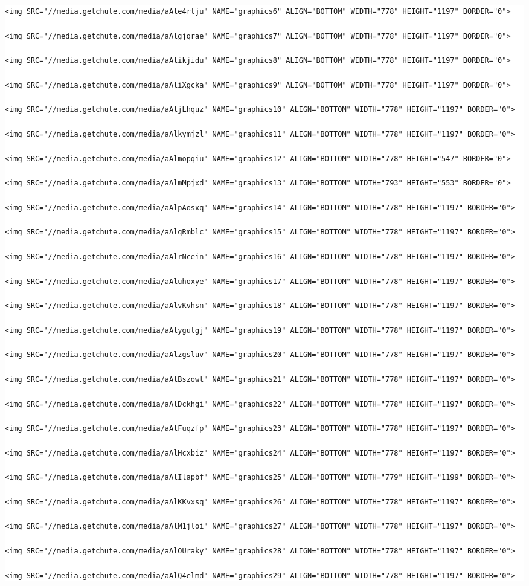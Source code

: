     <img SRC="//media.getchute.com/media/aAle4rtju" NAME="graphics6" ALIGN="BOTTOM" WIDTH="778" HEIGHT="1197" BORDER="0">

    <img SRC="//media.getchute.com/media/aAlgjqrae" NAME="graphics7" ALIGN="BOTTOM" WIDTH="778" HEIGHT="1197" BORDER="0">

    <img SRC="//media.getchute.com/media/aAlikjidu" NAME="graphics8" ALIGN="BOTTOM" WIDTH="778" HEIGHT="1197" BORDER="0">

    <img SRC="//media.getchute.com/media/aAliXgcka" NAME="graphics9" ALIGN="BOTTOM" WIDTH="778" HEIGHT="1197" BORDER="0">

    <img SRC="//media.getchute.com/media/aAljLhquz" NAME="graphics10" ALIGN="BOTTOM" WIDTH="778" HEIGHT="1197" BORDER="0">

    <img SRC="//media.getchute.com/media/aAlkymjzl" NAME="graphics11" ALIGN="BOTTOM" WIDTH="778" HEIGHT="1197" BORDER="0">

    <img SRC="//media.getchute.com/media/aAlmopqiu" NAME="graphics12" ALIGN="BOTTOM" WIDTH="778" HEIGHT="547" BORDER="0">

    <img SRC="//media.getchute.com/media/aAlmMpjxd" NAME="graphics13" ALIGN="BOTTOM" WIDTH="793" HEIGHT="553" BORDER="0">

    <img SRC="//media.getchute.com/media/aAlpAosxq" NAME="graphics14" ALIGN="BOTTOM" WIDTH="778" HEIGHT="1197" BORDER="0">

    <img SRC="//media.getchute.com/media/aAlqRmblc" NAME="graphics15" ALIGN="BOTTOM" WIDTH="778" HEIGHT="1197" BORDER="0">

    <img SRC="//media.getchute.com/media/aAlrNcein" NAME="graphics16" ALIGN="BOTTOM" WIDTH="778" HEIGHT="1197" BORDER="0">

    <img SRC="//media.getchute.com/media/aAluhoxye" NAME="graphics17" ALIGN="BOTTOM" WIDTH="778" HEIGHT="1197" BORDER="0">

    <img SRC="//media.getchute.com/media/aAlvKvhsn" NAME="graphics18" ALIGN="BOTTOM" WIDTH="778" HEIGHT="1197" BORDER="0">

    <img SRC="//media.getchute.com/media/aAlygutgj" NAME="graphics19" ALIGN="BOTTOM" WIDTH="778" HEIGHT="1197" BORDER="0">

    <img SRC="//media.getchute.com/media/aAlzgsluv" NAME="graphics20" ALIGN="BOTTOM" WIDTH="778" HEIGHT="1197" BORDER="0">

    <img SRC="//media.getchute.com/media/aAlBszowt" NAME="graphics21" ALIGN="BOTTOM" WIDTH="778" HEIGHT="1197" BORDER="0">

    <img SRC="//media.getchute.com/media/aAlDckhgi" NAME="graphics22" ALIGN="BOTTOM" WIDTH="778" HEIGHT="1197" BORDER="0">

    <img SRC="//media.getchute.com/media/aAlFuqzfp" NAME="graphics23" ALIGN="BOTTOM" WIDTH="778" HEIGHT="1197" BORDER="0">

    <img SRC="//media.getchute.com/media/aAlHcxbiz" NAME="graphics24" ALIGN="BOTTOM" WIDTH="778" HEIGHT="1197" BORDER="0">

    <img SRC="//media.getchute.com/media/aAlIlapbf" NAME="graphics25" ALIGN="BOTTOM" WIDTH="779" HEIGHT="1199" BORDER="0">

    <img SRC="//media.getchute.com/media/aAlKKvxsq" NAME="graphics26" ALIGN="BOTTOM" WIDTH="778" HEIGHT="1197" BORDER="0">

    <img SRC="//media.getchute.com/media/aAlM1jloi" NAME="graphics27" ALIGN="BOTTOM" WIDTH="778" HEIGHT="1197" BORDER="0">

    <img SRC="//media.getchute.com/media/aAlOUraky" NAME="graphics28" ALIGN="BOTTOM" WIDTH="778" HEIGHT="1197" BORDER="0">

    <img SRC="//media.getchute.com/media/aAlQ4elmd" NAME="graphics29" ALIGN="BOTTOM" WIDTH="778" HEIGHT="1197" BORDER="0">
